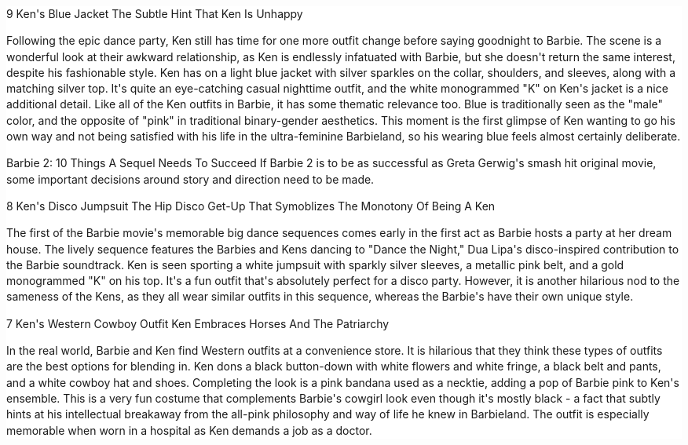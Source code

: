 



 9  Ken&#39;s Blue Jacket 
The Subtle Hint That Ken Is Unhappy
        

Following the epic dance party, Ken still has time for one more outfit change before saying goodnight to Barbie. The scene is a wonderful look at their awkward relationship, as Ken is endlessly infatuated with Barbie, but she doesn&#39;t return the same interest, despite his fashionable style. Ken has on a light blue jacket with silver sparkles on the collar, shoulders, and sleeves, along with a matching silver top.
It&#39;s quite an eye-catching casual nighttime outfit, and the white monogrammed &#34;K&#34; on Ken&#39;s jacket is a nice additional detail. Like all of the Ken outfits in Barbie, it has some thematic relevance too. Blue is traditionally seen as the &#34;male&#34; color, and the opposite of &#34;pink&#34; in traditional binary-gender aesthetics. This moment is the first glimpse of Ken wanting to go his own way and not being satisfied with his life in the ultra-feminine Barbieland, so his wearing blue feels almost certainly deliberate.
            
 
 Barbie 2: 10 Things A Sequel Needs To Succeed 
If Barbie 2 is to be as successful as Greta Gerwig&#39;s smash hit original movie, some important decisions around story and direction need to be made.








 8  Ken&#39;s Disco Jumpsuit 
The Hip Disco Get-Up That Symoblizes The Monotony Of Being A Ken
        

The first of the Barbie movie&#39;s memorable big dance sequences comes early in the first act as Barbie hosts a party at her dream house. The lively sequence features the Barbies and Kens dancing to &#34;Dance the Night,&#34; Dua Lipa&#39;s disco-inspired contribution to the Barbie soundtrack. Ken is seen sporting a white jumpsuit with sparkly silver sleeves, a metallic pink belt, and a gold monogrammed &#34;K&#34; on his top. It&#39;s a fun outfit that&#39;s absolutely perfect for a disco party. However, it is another hilarious nod to the sameness of the Kens, as they all wear similar outfits in this sequence, whereas the Barbie&#39;s have their own unique style.





 7  Ken&#39;s Western Cowboy Outfit 
Ken Embraces Horses And The Patriarchy
        

In the real world, Barbie and Ken find Western outfits at a convenience store. It is hilarious that they think these types of outfits are the best options for blending in. Ken dons a black button-down with white flowers and white fringe, a black belt and pants, and a white cowboy hat and shoes. Completing the look is a pink bandana used as a necktie, adding a pop of Barbie pink to Ken&#39;s ensemble.
This is a very fun costume that complements Barbie&#39;s cowgirl look even though it&#39;s mostly black - a fact that subtly hints at his intellectual breakaway from the all-pink philosophy and way of life he knew in Barbieland. The outfit is especially memorable when worn in a hospital as Ken demands a job as a doctor. 

